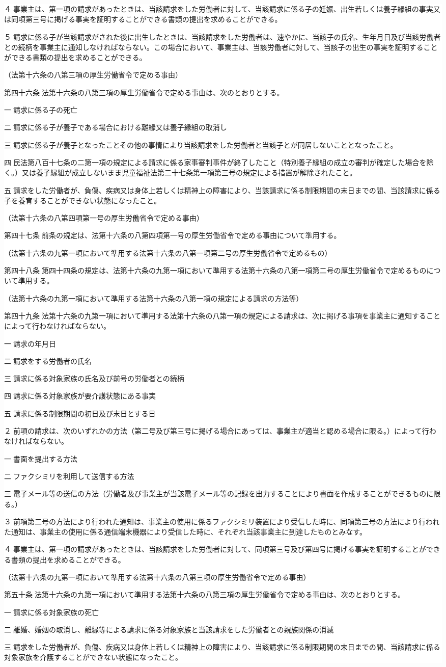 ４ 事業主は、第一項の請求があったときは、当該請求をした労働者に対して、当該請求に係る子の妊娠、出生若しくは養子縁組の事実又は同項第三号に掲げる事実を証明することができる書類の提出を求めることができる。

５ 請求に係る子が当該請求がされた後に出生したときは、当該請求をした労働者は、速やかに、当該子の氏名、生年月日及び当該労働者との続柄を事業主に通知しなければならない。この場合において、事業主は、当該労働者に対して、当該子の出生の事実を証明することができる書類の提出を求めることができる。

（法第十六条の八第三項の厚生労働省令で定める事由）

第四十六条 法第十六条の八第三項の厚生労働省令で定める事由は、次のとおりとする。

一 請求に係る子の死亡

二 請求に係る子が養子である場合における離縁又は養子縁組の取消し

三 請求に係る子が養子となったことその他の事情により当該請求をした労働者と当該子とが同居しないこととなったこと。

四 民法第八百十七条の二第一項の規定による請求に係る家事審判事件が終了したこと（特別養子縁組の成立の審判が確定した場合を除く。）又は養子縁組が成立しないまま児童福祉法第二十七条第一項第三号の規定による措置が解除されたこと。

五 請求をした労働者が、負傷、疾病又は身体上若しくは精神上の障害により、当該請求に係る制限期間の末日までの間、当該請求に係る子を養育することができない状態になったこと。

（法第十六条の八第四項第一号の厚生労働省令で定める事由）

第四十七条 前条の規定は、法第十六条の八第四項第一号の厚生労働省令で定める事由について準用する。

（法第十六条の九第一項において準用する法第十六条の八第一項第二号の厚生労働省令で定めるもの）

第四十八条 第四十四条の規定は、法第十六条の九第一項において準用する法第十六条の八第一項第二号の厚生労働省令で定めるものについて準用する。

（法第十六条の九第一項において準用する法第十六条の八第一項の規定による請求の方法等）

第四十九条 法第十六条の九第一項において準用する法第十六条の八第一項の規定による請求は、次に掲げる事項を事業主に通知することによって行わなければならない。

一 請求の年月日

二 請求をする労働者の氏名

三 請求に係る対象家族の氏名及び前号の労働者との続柄

四 請求に係る対象家族が要介護状態にある事実

五 請求に係る制限期間の初日及び末日とする日

２ 前項の請求は、次のいずれかの方法（第二号及び第三号に掲げる場合にあっては、事業主が適当と認める場合に限る。）によって行わなければならない。

一 書面を提出する方法

二 ファクシミリを利用して送信する方法

三 電子メール等の送信の方法（労働者及び事業主が当該電子メール等の記録を出力することにより書面を作成することができるものに限る。）

３ 前項第二号の方法により行われた通知は、事業主の使用に係るファクシミリ装置により受信した時に、同項第三号の方法により行われた通知は、事業主の使用に係る通信端末機器により受信した時に、それぞれ当該事業主に到達したものとみなす。

４ 事業主は、第一項の請求があったときは、当該請求をした労働者に対して、同項第三号及び第四号に掲げる事実を証明することができる書類の提出を求めることができる。

（法第十六条の九第一項において準用する法第十六条の八第三項の厚生労働省令で定める事由）

第五十条 法第十六条の九第一項において準用する法第十六条の八第三項の厚生労働省令で定める事由は、次のとおりとする。

一 請求に係る対象家族の死亡

二 離婚、婚姻の取消し、離縁等による請求に係る対象家族と当該請求をした労働者との親族関係の消滅

三 請求をした労働者が、負傷、疾病又は身体上若しくは精神上の障害により、当該請求に係る制限期間の末日までの間、当該請求に係る対象家族を介護することができない状態になったこと。

